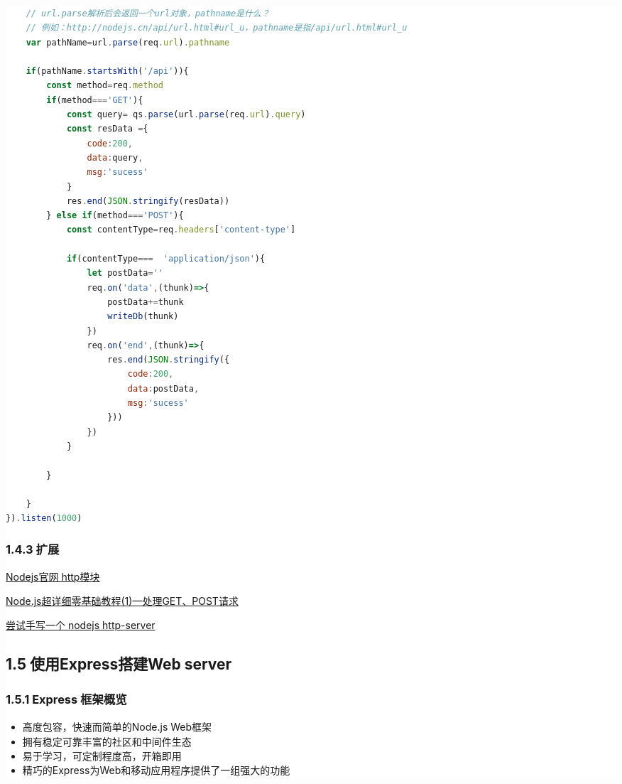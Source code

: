 ```js
    // url.parse解析后会返回一个url对象，pathname是什么？
    // 例如：http://nodejs.cn/api/url.html#url_u，pathname是指/api/url.html#url_u
    var pathName=url.parse(req.url).pathname

    if(pathName.startsWith('/api')){
        const method=req.method
        if(method==='GET'){
            const query= qs.parse(url.parse(req.url).query)
            const resData ={
                code:200,
                data:query,
                msg:'sucess'
            }
            res.end(JSON.stringify(resData))
        } else if(method==='POST'){
            const contentType=req.headers['content-type']
            
            if(contentType===  'application/json'){
                let postData=''
                req.on('data',(thunk)=>{
                    postData+=thunk
                    writeDb(thunk)
                })
                req.on('end',(thunk)=>{
                    res.end(JSON.stringify({
                        code:200,
                        data:postData,
                        msg:'sucess'
                    }))
                })
            }
          
        }
        
    }
}).listen(1000)
```

### 1.4.3 扩展

[Nodejs官网 http模块](http://nodejs.cn/api/http.html)

[Node.js超详细零基础教程(1)—处理GET、POST请求](https://juejin.im/post/5d5277a7f265da03cd0a74a7)

[尝试手写一个 nodejs http-server](https://juejin.im/post/5b75739ee51d45554762288e)

## 1.5 使用Express搭建Web server

### 1.5.1 Express 框架概览

- 高度包容，快速而简单的Node.js Web框架
- 拥有稳定可靠丰富的社区和中间件生态
- 易于学习，可定制程度高，开箱即用
- 精巧的Express为Web和移动应用程序提供了一组强大的功能
